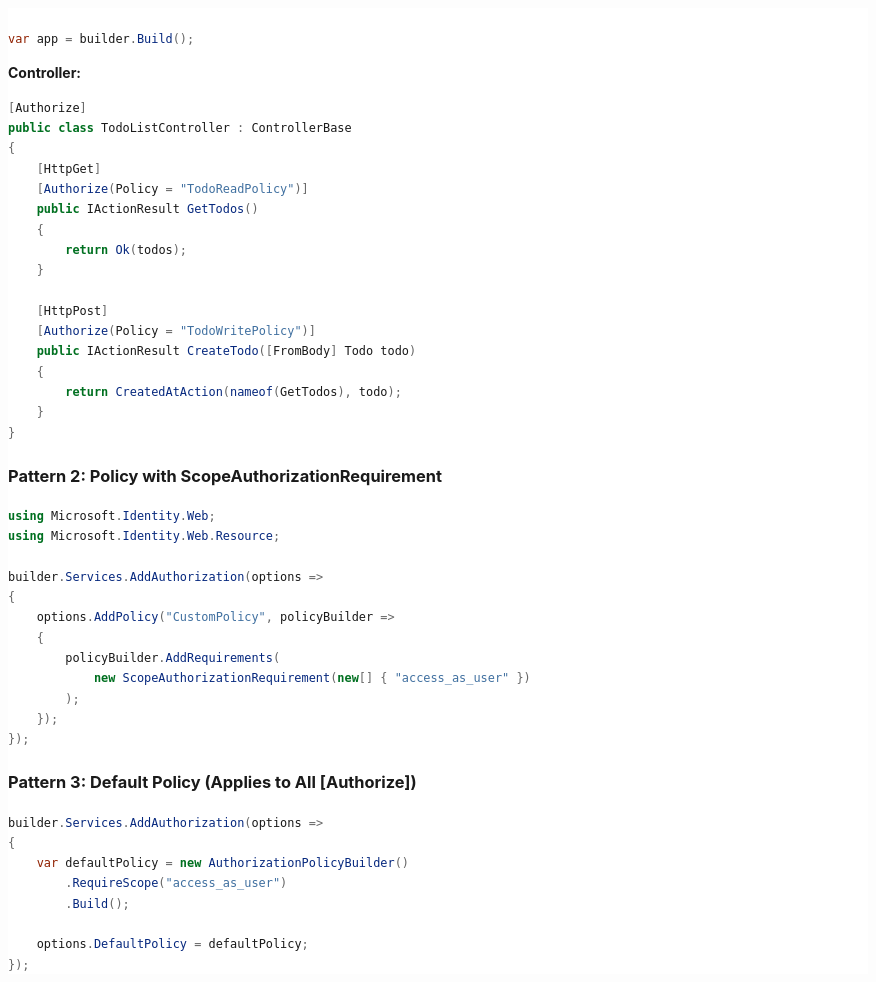 ```csharp

var app = builder.Build();
```

**Controller:**
```csharp
[Authorize]
public class TodoListController : ControllerBase
{
    [HttpGet]
    [Authorize(Policy = "TodoReadPolicy")]
    public IActionResult GetTodos()
    {
        return Ok(todos);
    }

    [HttpPost]
    [Authorize(Policy = "TodoWritePolicy")]
    public IActionResult CreateTodo([FromBody] Todo todo)
    {
        return CreatedAtAction(nameof(GetTodos), todo);
    }
}
```

### Pattern 2: Policy with ScopeAuthorizationRequirement

```csharp
using Microsoft.Identity.Web;
using Microsoft.Identity.Web.Resource;

builder.Services.AddAuthorization(options =>
{
    options.AddPolicy("CustomPolicy", policyBuilder =>
    {
        policyBuilder.AddRequirements(
            new ScopeAuthorizationRequirement(new[] { "access_as_user" })
        );
    });
});
```

### Pattern 3: Default Policy (Applies to All [Authorize])

```csharp
builder.Services.AddAuthorization(options =>
{
    var defaultPolicy = new AuthorizationPolicyBuilder()
        .RequireScope("access_as_user")
        .Build();

    options.DefaultPolicy = defaultPolicy;
});
```
